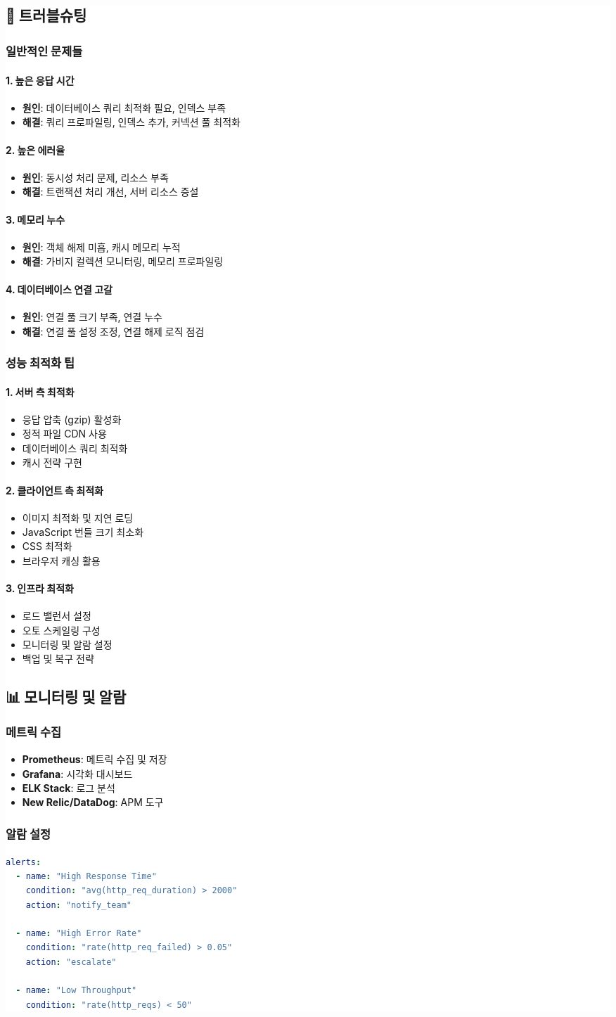 ## 🚨 트러블슈팅

### 일반적인 문제들

#### 1. 높은 응답 시간
- **원인**: 데이터베이스 쿼리 최적화 필요, 인덱스 부족
- **해결**: 쿼리 프로파일링, 인덱스 추가, 커넥션 풀 최적화

#### 2. 높은 에러율
- **원인**: 동시성 처리 문제, 리소스 부족
- **해결**: 트랜잭션 처리 개선, 서버 리소스 증설

#### 3. 메모리 누수
- **원인**: 객체 해제 미흡, 캐시 메모리 누적
- **해결**: 가비지 컬렉션 모니터링, 메모리 프로파일링

#### 4. 데이터베이스 연결 고갈
- **원인**: 연결 풀 크기 부족, 연결 누수
- **해결**: 연결 풀 설정 조정, 연결 해제 로직 점검

### 성능 최적화 팁

#### 1. 서버 측 최적화
- 응답 압축 (gzip) 활성화
- 정적 파일 CDN 사용
- 데이터베이스 쿼리 최적화
- 캐시 전략 구현

#### 2. 클라이언트 측 최적화
- 이미지 최적화 및 지연 로딩
- JavaScript 번들 크기 최소화
- CSS 최적화
- 브라우저 캐싱 활용

#### 3. 인프라 최적화
- 로드 밸런서 설정
- 오토 스케일링 구성
- 모니터링 및 알람 설정
- 백업 및 복구 전략

## 📊 모니터링 및 알람

### 메트릭 수집
- **Prometheus**: 메트릭 수집 및 저장
- **Grafana**: 시각화 대시보드
- **ELK Stack**: 로그 분석
- **New Relic/DataDog**: APM 도구

### 알람 설정
```yaml
alerts:
  - name: "High Response Time"
    condition: "avg(http_req_duration) > 2000"
    action: "notify_team"
  
  - name: "High Error Rate"
    condition: "rate(http_req_failed) > 0.05"
    action: "escalate"
  
  - name: "Low Throughput"
    condition: "rate(http_reqs) < 50"
```